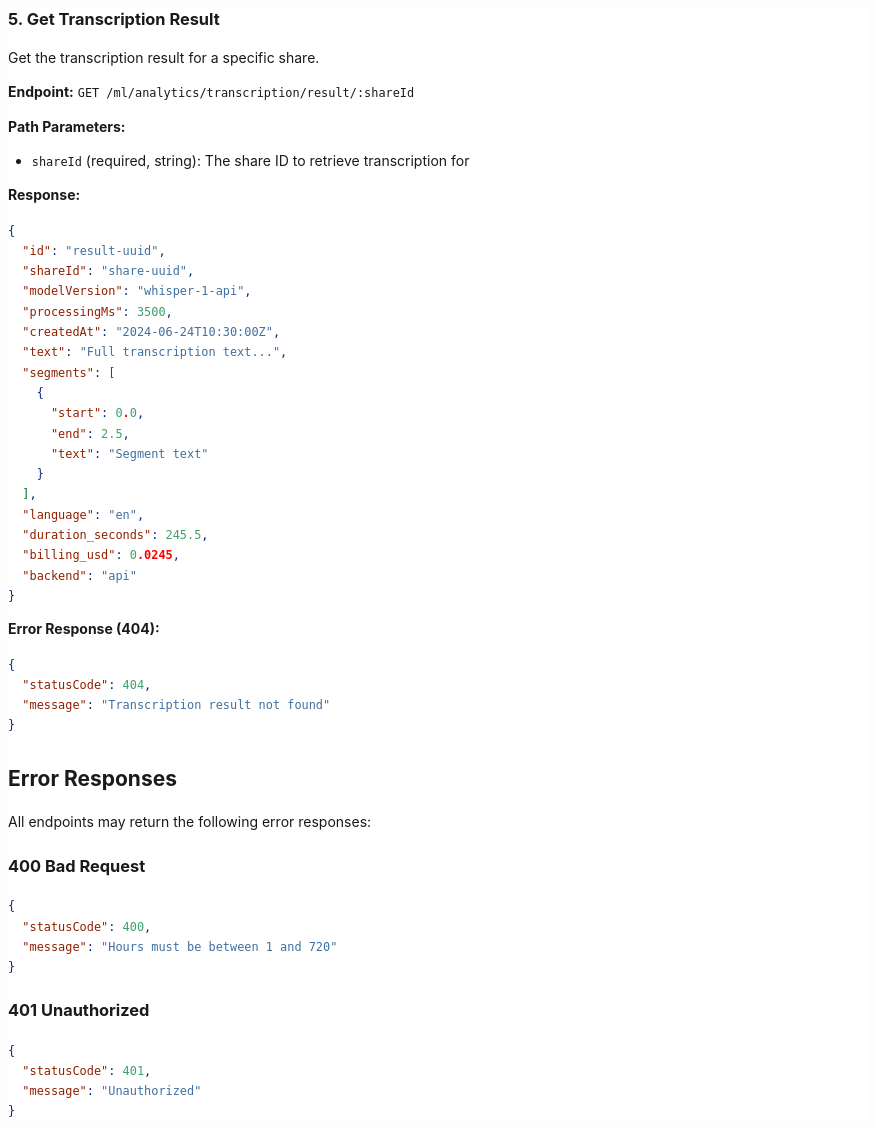 ### 5. Get Transcription Result
Get the transcription result for a specific share.

**Endpoint:** `GET /ml/analytics/transcription/result/:shareId`

**Path Parameters:**
- `shareId` (required, string): The share ID to retrieve transcription for

**Response:**
```json
{
  "id": "result-uuid",
  "shareId": "share-uuid",
  "modelVersion": "whisper-1-api",
  "processingMs": 3500,
  "createdAt": "2024-06-24T10:30:00Z",
  "text": "Full transcription text...",
  "segments": [
    {
      "start": 0.0,
      "end": 2.5,
      "text": "Segment text"
    }
  ],
  "language": "en",
  "duration_seconds": 245.5,
  "billing_usd": 0.0245,
  "backend": "api"
}
```

**Error Response (404):**
```json
{
  "statusCode": 404,
  "message": "Transcription result not found"
}
```

## Error Responses

All endpoints may return the following error responses:

### 400 Bad Request
```json
{
  "statusCode": 400,
  "message": "Hours must be between 1 and 720"
}
```

### 401 Unauthorized
```json
{
  "statusCode": 401,
  "message": "Unauthorized"
}
```
